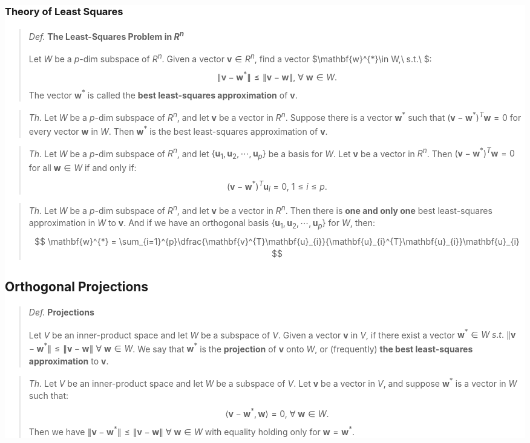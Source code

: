 

### Theory of Least Squares ###

> *Def.* **The Least-Squares Problem in $R^n$**
>
> Let $W$ be a $p$-dim subspace of $R^n$. Given a vector $\mathbf{v}\in R^n$, find a vector $\mathbf{w}^{*}\in W,\ s.t.\ $:
> $$
> \| \mathbf{v} - \mathbf{w}^{*} \| \leq \| \mathbf{v} - \mathbf{w} \|,\ \forall\ \mathbf{w} \in W.
> $$
> The vector $\mathbf{w}^*$ is called the **best least-squares approximation** of $\mathbf{v}$.



> *Th.* Let $W$ be a $p$-dim subspace of $R^n$, and let $\mathbf{v}$ be a vector in $R^n$. Suppose there is a vector $\mathbf{w}^*$ such that $(\mathbf{v} - \mathbf{w}^{*})^{T}\mathbf{w} = 0$ for every vector $\mathbf{w}$ in $W$. Then $\mathbf{w}^*$ is the best least-squares approximation of $\mathbf{v}$.



> *Th.* Let $W$ be a $p$-dim subspace of $R^n$, and let $\{ \mathbf{u}_{1},  \mathbf{u}_{2}, \cdots , \mathbf{u}_{p} \}$ be a basis for $W$. Let $\mathbf{v}$ be a vector in $R^n$. Then $(\mathbf{v} - \mathbf{w}^{*})^{T}\mathbf{w}=0$ for all $\mathbf{w}\in W$ if and only if:
> $$
> (\mathbf{v} - \mathbf{w}^{*})^{T}\mathbf{u}_{i} = 0,\ 1\leq i \leq p.
> $$



> *Th.* Let $W$ be a $p$-dim subspace of $R^n$, and let $\mathbf{v}$ be a vector in $R^n$. Then there is **one and only one** best least-squares approximation in $W$ to $\mathbf{v}$. And if we have an orthogonal basis $\{ \mathbf{u}_{1},  \mathbf{u}_{2}, \cdots , \mathbf{u}_{p} \}$ for $W$, then:
> $$
> \mathbf{w}^{*} = \sum_{i=1}^{p}\dfrac{\mathbf{v}^{T}\mathbf{u}_{i}}{\mathbf{u}_{i}^{T}\mathbf{u}_{i}}\mathbf{u}_{i}
> $$



## Orthogonal Projections ##

> *Def.* **Projections**
>
> Let $V$ be an inner-product space and let $W$ be a subspace of $V$. Given a vector $\mathbf{v}$ in $V$, if there exist a vector $\mathbf{w}^* \in W\ s.t.$ $\| \mathbf{v} - \mathbf{w}^{*} \| \leq \| \mathbf{v} - \mathbf{w} \|\ \forall\ \mathbf{w} \in W$. We say that $\mathbf{w}^*$ is the **projection** of $\mathbf{v}$ onto $W$, or (frequently) **the best least-squares approximation** to $\mathbf{v}$.



> *Th.* Let $V$ be an inner-product space and let $W$ be a subspace of $V$. Let $\mathbf{v}$ be a vector in $V$, and suppose $\mathbf{w}^*$ is a vector in $W$ such that:
> $$
> \langle \mathbf{v} - \mathbf{w}^*, \mathbf{w} \rangle = 0,\ \forall\ \mathbf{w}\in W.
> $$
> Then we have $\| \mathbf{v} - \mathbf{w}^{*} \| \leq \| \mathbf{v} - \mathbf{w} \|\ \forall\ \mathbf{w} \in W$ with equality holding only for $\mathbf{w} = \mathbf{w}^*$.
